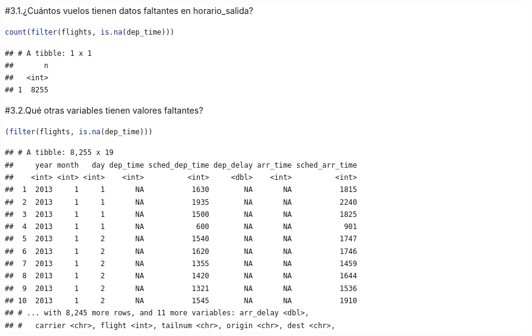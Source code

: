 #3.1.¿Cuántos vuelos tienen datos faltantes en horario_salida?

``` r
count(filter(flights, is.na(dep_time)))
```

    ## # A tibble: 1 x 1
    ##       n
    ##   <int>
    ## 1  8255

#3.2.Qué otras variables tienen valores faltantes?

``` r
(filter(flights, is.na(dep_time)))
```

    ## # A tibble: 8,255 x 19
    ##     year month   day dep_time sched_dep_time dep_delay arr_time sched_arr_time
    ##    <int> <int> <int>    <int>          <int>     <dbl>    <int>          <int>
    ##  1  2013     1     1       NA           1630        NA       NA           1815
    ##  2  2013     1     1       NA           1935        NA       NA           2240
    ##  3  2013     1     1       NA           1500        NA       NA           1825
    ##  4  2013     1     1       NA            600        NA       NA            901
    ##  5  2013     1     2       NA           1540        NA       NA           1747
    ##  6  2013     1     2       NA           1620        NA       NA           1746
    ##  7  2013     1     2       NA           1355        NA       NA           1459
    ##  8  2013     1     2       NA           1420        NA       NA           1644
    ##  9  2013     1     2       NA           1321        NA       NA           1536
    ## 10  2013     1     2       NA           1545        NA       NA           1910
    ## # ... with 8,245 more rows, and 11 more variables: arr_delay <dbl>,
    ## #   carrier <chr>, flight <int>, tailnum <chr>, origin <chr>, dest <chr>,